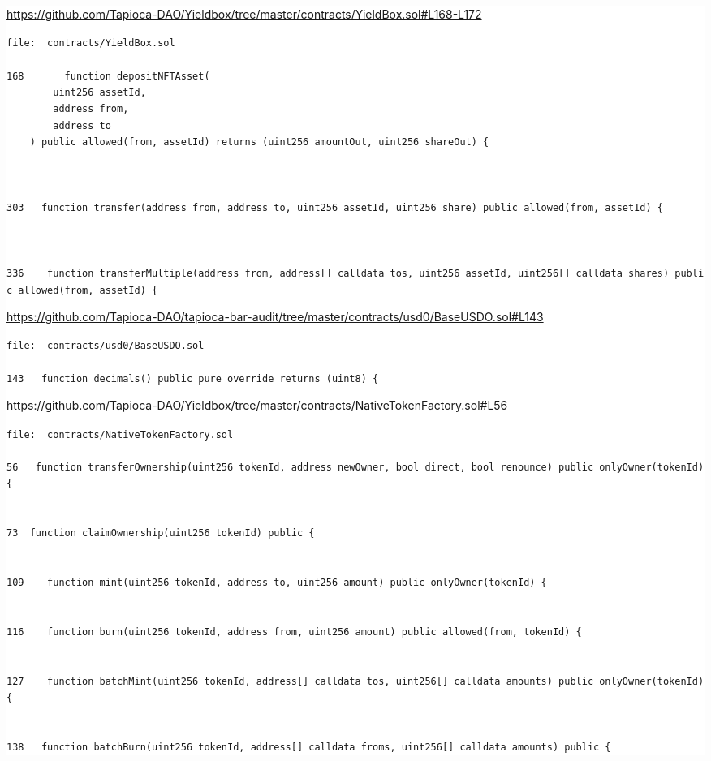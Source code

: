 https://github.com/Tapioca-DAO/Yieldbox/tree/master/contracts/YieldBox.sol#L168-L172

```solidity
file:  contracts/YieldBox.sol

168       function depositNFTAsset(
        uint256 assetId,
        address from,
        address to
    ) public allowed(from, assetId) returns (uint256 amountOut, uint256 shareOut) {



303   function transfer(address from, address to, uint256 assetId, uint256 share) public allowed(from, assetId) {



336    function transferMultiple(address from, address[] calldata tos, uint256 assetId, uint256[] calldata shares) public allowed(from, assetId) {

```

https://github.com/Tapioca-DAO/tapioca-bar-audit/tree/master/contracts/usd0/BaseUSDO.sol#L143

```solidity
file:  contracts/usd0/BaseUSDO.sol

143   function decimals() public pure override returns (uint8) {

```

https://github.com/Tapioca-DAO/Yieldbox/tree/master/contracts/NativeTokenFactory.sol#L56

```solidity
file:  contracts/NativeTokenFactory.sol

56   function transferOwnership(uint256 tokenId, address newOwner, bool direct, bool renounce) public onlyOwner(tokenId) {


73  function claimOwnership(uint256 tokenId) public {


109    function mint(uint256 tokenId, address to, uint256 amount) public onlyOwner(tokenId) {


116    function burn(uint256 tokenId, address from, uint256 amount) public allowed(from, tokenId) {


127    function batchMint(uint256 tokenId, address[] calldata tos, uint256[] calldata amounts) public onlyOwner(tokenId) {


138   function batchBurn(uint256 tokenId, address[] calldata froms, uint256[] calldata amounts) public {

```
